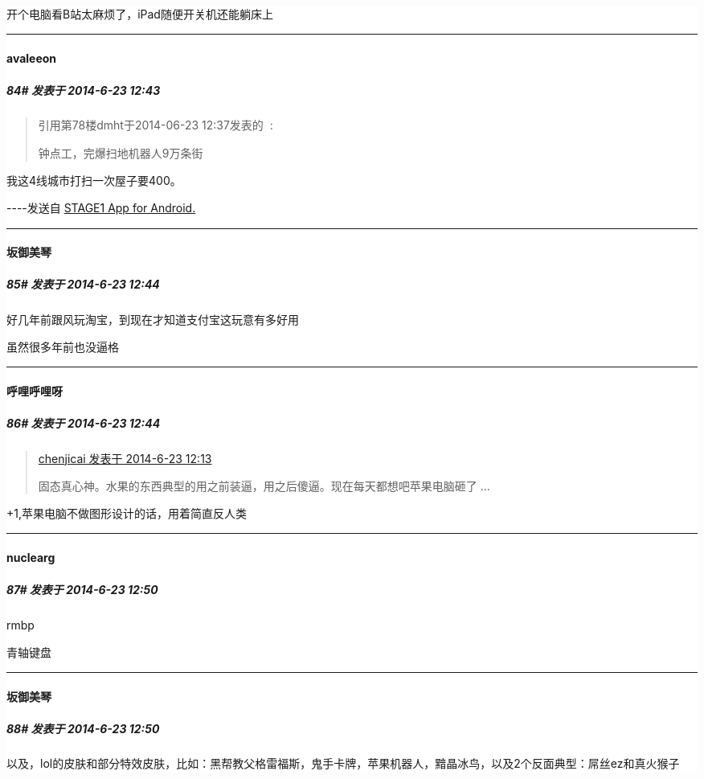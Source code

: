 开个电脑看B站太麻烦了，iPad随便开关机还能躺床上


-----

####  avaleeon  
##### 84#       发表于 2014-6-23 12:43


<blockquote>引用第78楼dmht于2014-06-23 12:37发表的  :

钟点工，完爆扫地机器人9万条街</blockquote>
我这4线城市打扫一次屋子要400。


----发送自 [STAGE1 App for Android.](http://stage1.5j4m.com/?1.14)


-----

####  坂御美琴  
##### 85#       发表于 2014-6-23 12:44


好几年前跟风玩淘宝，到现在才知道支付宝这玩意有多好用


虽然很多年前也没逼格


-----

####  呼哩呼哩呀  
##### 86#       发表于 2014-6-23 12:44


<blockquote><a href="httphttps://bbs.saraba1st.com/2b/forum.php?mod=redirect&amp;goto=findpost&amp;pid=25830230&amp;ptid=1035255" target="_blank">chenjicai 发表于 2014-6-23 12:13</a>

固态真心神。水果的东西典型的用之前装逼，用之后傻逼。现在每天都想吧苹果电脑砸了 ...</blockquote>
+1,苹果电脑不做图形设计的话，用着简直反人类


-----

####  nuclearg  
##### 87#       发表于 2014-6-23 12:50


rmbp

青轴键盘


-----

####  坂御美琴  
##### 88#       发表于 2014-6-23 12:50


以及，lol的皮肤和部分特效皮肤，比如：黑帮教父格雷福斯，鬼手卡牌，苹果机器人，黯晶冰鸟，以及2个反面典型：屌丝ez和真火猴子
